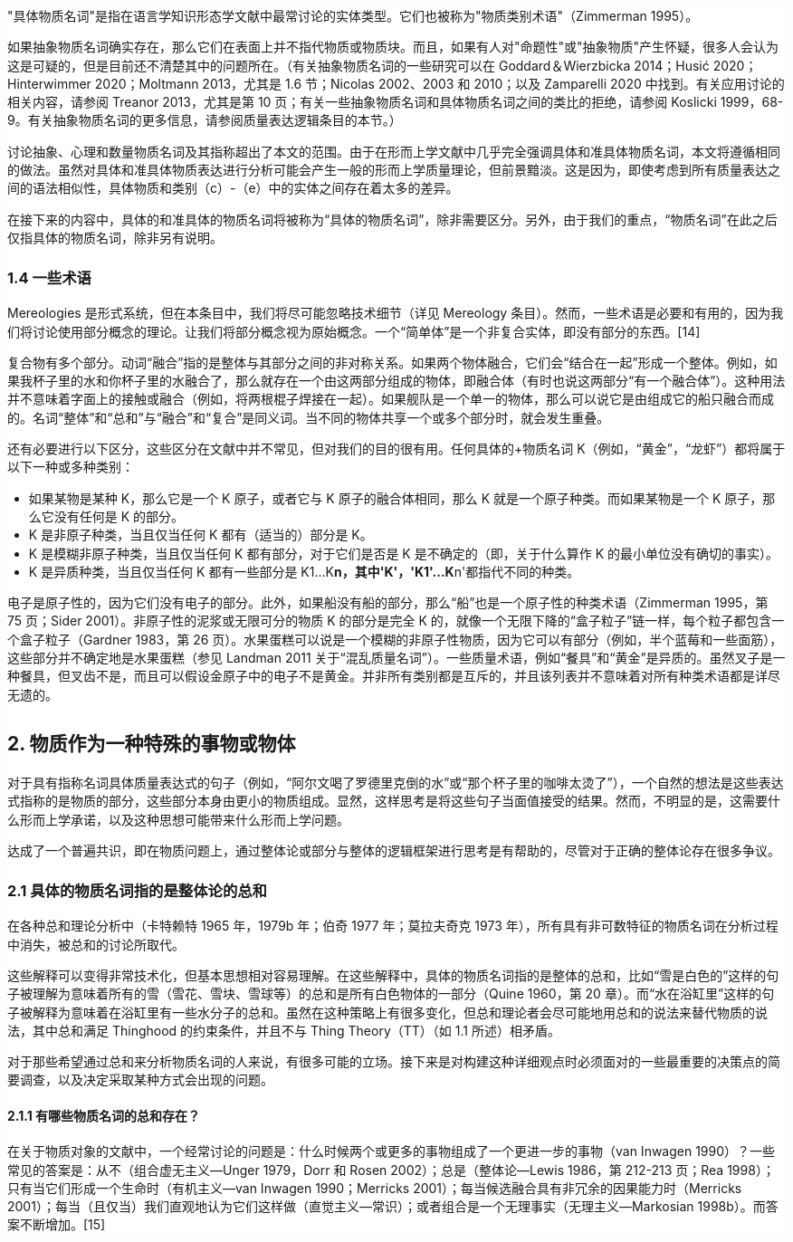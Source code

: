 "具体物质名词"是指在语言学知识形态学文献中最常讨论的实体类型。它们也被称为"物质类别术语"（Zimmerman 1995）。

如果抽象物质名词确实存在，那么它们在表面上并不指代物质或物质块。而且，如果有人对"命题性"或"抽象物质"产生怀疑，很多人会认为这是可疑的，但是目前还不清楚其中的问题所在。（有关抽象物质名词的一些研究可以在 Goddard＆Wierzbicka 2014；Husić 2020；Hinterwimmer 2020；Moltmann 2013，尤其是 1.6 节；Nicolas 2002、2003 和 2010；以及 Zamparelli 2020 中找到。有关应用讨论的相关内容，请参阅 Treanor 2013，尤其是第 10 页；有关一些抽象物质名词和具体物质名词之间的类比的拒绝，请参阅 Koslicki 1999，68-9。有关抽象物质名词的更多信息，请参阅质量表达逻辑条目的本节。）

讨论抽象、心理和数量物质名词及其指称超出了本文的范围。由于在形而上学文献中几乎完全强调具体和准具体物质名词，本文将遵循相同的做法。虽然对具体和准具体物质表达进行分析可能会产生一般的形而上学质量理论，但前景黯淡。这是因为，即使考虑到所有质量表达之间的语法相似性，具体物质和类别（c）-（e）中的实体之间存在着太多的差异。

在接下来的内容中，具体的和准具体的物质名词将被称为“具体的物质名词”，除非需要区分。另外，由于我们的重点，“物质名词”在此之后仅指具体的物质名词，除非另有说明。

### 1.4 一些术语

Mereologies 是形式系统，但在本条目中，我们将尽可能忽略技术细节（详见 Mereology 条目）。然而，一些术语是必要和有用的，因为我们将讨论使用部分概念的理论。让我们将部分概念视为原始概念。一个“简单体”是一个非复合实体，即没有部分的东西。[14]

复合物有多个部分。动词“融合”指的是整体与其部分之间的非对称关系。如果两个物体融合，它们会“结合在一起”形成一个整体。例如，如果我杯子里的水和你杯子里的水融合了，那么就存在一个由这两部分组成的物体，即融合体（有时也说这两部分“有一个融合体”）。这种用法并不意味着字面上的接触或融合（例如，将两根棍子焊接在一起）。如果舰队是一个单一的物体，那么可以说它是由组成它的船只融合而成的。名词“整体”和“总和”与“融合”和“复合”是同义词。当不同的物体共享一个或多个部分时，就会发生重叠。

还有必要进行以下区分，这些区分在文献中并不常见，但对我们的目的很有用。任何具体的+物质名词 K（例如，“黄金”，“龙虾”）都将属于以下一种或多种类别：

* 如果某物是某种 K，那么它是一个 K 原子，或者它与 K 原子的融合体相同，那么 K 就是一个原子种类。而如果某物是一个 K 原子，那么它没有任何是 K 的部分。
* K 是非原子种类，当且仅当任何 K 都有（适当的）部分是 K。
* K 是模糊非原子种类，当且仅当任何 K 都有部分，对于它们是否是 K 是不确定的（即，关于什么算作 K 的最小单位没有确切的事实）。
* K 是异质种类，当且仅当任何 K 都有一些部分是 K1...K**n，其中'K'，'K1'...K**n'都指代不同的种类。

电子是原子性的，因为它们没有电子的部分。此外，如果船没有船的部分，那么“船”也是一个原子性的种类术语（Zimmerman 1995，第 75 页；Sider 2001）。非原子性的泥浆或无限可分的物质 K 的部分是完全 K 的，就像一个无限下降的“盒子粒子”链一样，每个粒子都包含一个盒子粒子（Gardner 1983，第 26 页）。水果蛋糕可以说是一个模糊的非原子性物质，因为它可以有部分（例如，半个蓝莓和一些面筋），这些部分并不确定地是水果蛋糕（参见 Landman 2011 关于“混乱质量名词”）。一些质量术语，例如“餐具”和“黄金”是异质的。虽然叉子是一种餐具，但叉齿不是，而且可以假设金原子中的电子不是黄金。并非所有类别都是互斥的，并且该列表并不意味着对所有种类术语都是详尽无遗的。

## 2. 物质作为一种特殊的事物或物体

对于具有指称名词具体质量表达式的句子（例如，“阿尔文喝了罗德里克倒的水”或“那个杯子里的咖啡太烫了”），一个自然的想法是这些表达式指称的是物质的部分，这些部分本身由更小的物质组成。显然，这样思考是将这些句子当面值接受的结果。然而，不明显的是，这需要什么形而上学承诺，以及这种思想可能带来什么形而上学问题。

达成了一个普遍共识，即在物质问题上，通过整体论或部分与整体的逻辑框架进行思考是有帮助的，尽管对于正确的整体论存在很多争议。

### 2.1 具体的物质名词指的是整体论的总和

在各种总和理论分析中（卡特赖特 1965 年，1979b 年；伯奇 1977 年；莫拉夫奇克 1973 年），所有具有非可数特征的物质名词在分析过程中消失，被总和的讨论所取代。

这些解释可以变得非常技术化，但基本思想相对容易理解。在这些解释中，具体的物质名词指的是整体的总和，比如“雪是白色的”这样的句子被理解为意味着所有的雪（雪花、雪块、雪球等）的总和是所有白色物体的一部分（Quine 1960，第 20 章）。而“水在浴缸里”这样的句子被解释为意味着在浴缸里有一些水分子的总和。虽然在这种策略上有很多变化，但总和理论者会尽可能地用总和的说法来替代物质的说法，其中总和满足 Thinghood 的约束条件，并且不与 Thing Theory（TT）（如 1.1 所述）相矛盾。

对于那些希望通过总和来分析物质名词的人来说，有很多可能的立场。接下来是对构建这种详细观点时必须面对的一些最重要的决策点的简要调查，以及决定采取某种方式会出现的问题。

#### 2.1.1 有哪些物质名词的总和存在？

在关于物质对象的文献中，一个经常讨论的问题是：什么时候两个或更多的事物组成了一个更进一步的事物（van Inwagen 1990）？一些常见的答案是：从不（组合虚无主义—Unger 1979，Dorr 和 Rosen 2002）；总是（整体论—Lewis 1986，第 212-213 页；Rea 1998）；只有当它们形成一个生命时（有机主义—van Inwagen 1990；Merricks 2001）；每当候选融合具有非冗余的因果能力时（Merricks 2001）；每当（且仅当）我们直观地认为它们这样做（直觉主义—常识）；或者组合是一个无理事实（无理主义—Markosian 1998b）。而答案不断增加。[15]
